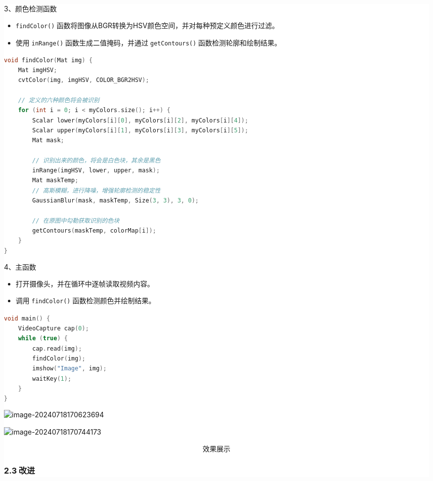 
3、颜色检测函数

- `findColor()` 函数将图像从BGR转换为HSV颜色空间，并对每种预定义颜色进行过滤。

- 使用 `inRange()` 函数生成二值掩码，并通过 `getContours()` 函数检测轮廓和绘制结果。

```cpp
void findColor(Mat img) {
    Mat imgHSV;
    cvtColor(img, imgHSV, COLOR_BGR2HSV);
    
    // 定义的六种颜色将会被识别
    for (int i = 0; i < myColors.size(); i++) {
        Scalar lower(myColors[i][0], myColors[i][2], myColors[i][4]);
        Scalar upper(myColors[i][1], myColors[i][3], myColors[i][5]);
        Mat mask;
        
        // 识别出来的颜色，将会是白色块，其余是黑色
        inRange(imgHSV, lower, upper, mask);
        Mat maskTemp;
        // 高斯模糊，进行降噪，增强轮廓检测的稳定性
        GaussianBlur(mask, maskTemp, Size(3, 3), 3, 0);
        
        // 在原图中勾勒获取识别的色块
        getContours(maskTemp, colorMap[i]);
    }
}
```

4、主函数

- 打开摄像头，并在循环中逐帧读取视频内容。

- 调用 `findColor()` 函数检测颜色并绘制结果。

```cpp
void main() {
    VideoCapture cap(0);
    while (true) {
        cap.read(img);
        findColor(img);
        imshow("Image", img);
        waitKey(1);
    }
}
```

![image-20240718170623694](https://raw.githubusercontent.com/Rdjroot/Img_beds/master/img/202407181706863.png)

![image-20240718170744173](https://raw.githubusercontent.com/Rdjroot/Img_beds/master/img/202407181707333.png)

<center>效果展示</center>

### 2.3 改进
